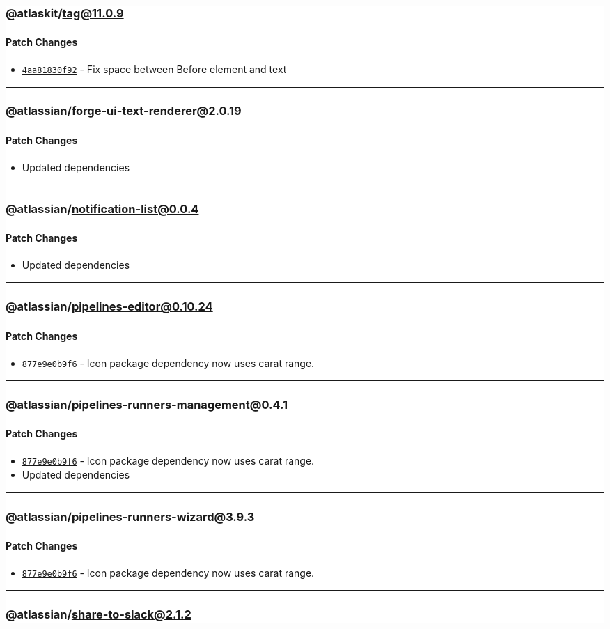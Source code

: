 
### @atlaskit/tag@11.0.9

#### Patch Changes

- [`4aa81830f92`](https://bitbucket.org/atlassian/atlassian-frontend/commits/4aa81830f92) - Fix space between Before element and text

---

### @atlassian/forge-ui-text-renderer@2.0.19

#### Patch Changes

- Updated dependencies

---

### @atlassian/notification-list@0.0.4

#### Patch Changes

- Updated dependencies

---

### @atlassian/pipelines-editor@0.10.24

#### Patch Changes

- [`877e9e0b9f6`](https://bitbucket.org/atlassian/atlassian-frontend/commits/877e9e0b9f6) - Icon package dependency now uses carat range.

---

### @atlassian/pipelines-runners-management@0.4.1

#### Patch Changes

- [`877e9e0b9f6`](https://bitbucket.org/atlassian/atlassian-frontend/commits/877e9e0b9f6) - Icon package dependency now uses carat range.
- Updated dependencies

---

### @atlassian/pipelines-runners-wizard@3.9.3

#### Patch Changes

- [`877e9e0b9f6`](https://bitbucket.org/atlassian/atlassian-frontend/commits/877e9e0b9f6) - Icon package dependency now uses carat range.

---

### @atlassian/share-to-slack@2.1.2
